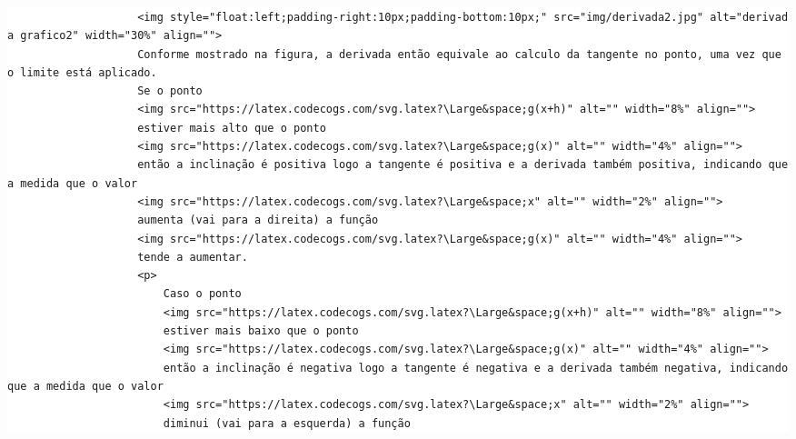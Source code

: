 						<img style="float:left;padding-right:10px;padding-bottom:10px;" src="img/derivada2.jpg" alt="derivada grafico2" width="30%" align="">
						Conforme mostrado na figura, a derivada então equivale ao calculo da tangente no ponto, uma vez que o limite está aplicado.
						Se o ponto 
						<img src="https://latex.codecogs.com/svg.latex?\Large&space;g(x+h)" alt="" width="8%" align="">
						estiver mais alto que o ponto
						<img src="https://latex.codecogs.com/svg.latex?\Large&space;g(x)" alt="" width="4%" align="">
						então a inclinação é positiva logo a tangente é positiva e a derivada também positiva, indicando que a medida que o valor
						<img src="https://latex.codecogs.com/svg.latex?\Large&space;x" alt="" width="2%" align="">
						aumenta (vai para a direita) a função 
						<img src="https://latex.codecogs.com/svg.latex?\Large&space;g(x)" alt="" width="4%" align="">
						tende a aumentar.
						<p>
							Caso o ponto 
							<img src="https://latex.codecogs.com/svg.latex?\Large&space;g(x+h)" alt="" width="8%" align="">
							estiver mais baixo que o ponto
							<img src="https://latex.codecogs.com/svg.latex?\Large&space;g(x)" alt="" width="4%" align="">
							então a inclinação é negativa logo a tangente é negativa e a derivada também negativa, indicando que a medida que o valor
							<img src="https://latex.codecogs.com/svg.latex?\Large&space;x" alt="" width="2%" align="">
							diminui (vai para a esquerda) a função 